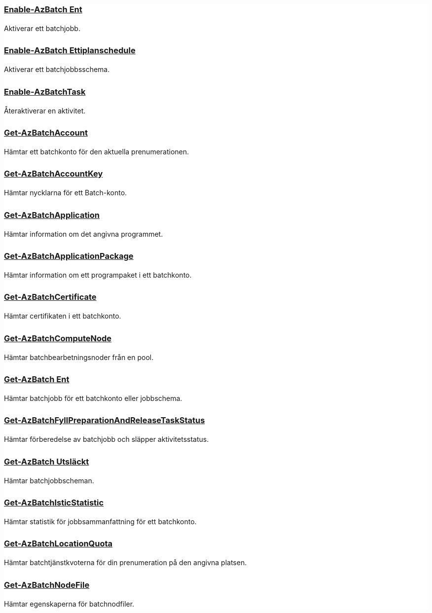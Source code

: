 ### [Enable-AzBatch Ent](Enable-AzBatchJob.md)
Aktiverar ett batchjobb.

### [Enable-AzBatch Ettiplanschedule](Enable-AzBatchJobSchedule.md)
Aktiverar ett batchjobbsschema.

### [Enable-AzBatchTask](Enable-AzBatchTask.md)
Återaktiverar en aktivitet.

### [Get-AzBatchAccount](Get-AzBatchAccount.md)
Hämtar ett batchkonto för den aktuella prenumerationen.

### [Get-AzBatchAccountKey](Get-AzBatchAccountKey.md)
Hämtar nycklarna för ett Batch-konto.

### [Get-AzBatchApplication](Get-AzBatchApplication.md)
Hämtar information om det angivna programmet.

### [Get-AzBatchApplicationPackage](Get-AzBatchApplicationPackage.md)
Hämtar information om ett programpaket i ett batchkonto.

### [Get-AzBatchCertificate](Get-AzBatchCertificate.md)
Hämtar certifikaten i ett batchkonto.

### [Get-AzBatchComputeNode](Get-AzBatchComputeNode.md)
Hämtar batchbearbetningsnoder från en pool.

### [Get-AzBatch Ent](Get-AzBatchJob.md)
Hämtar batchjobb för ett batchkonto eller jobbschema.

### [Get-AzBatchFyllPreparationAndReleaseTaskStatus](Get-AzBatchJobPreparationAndReleaseTaskStatus.md)
Hämtar förberedelse av batchjobb och släpper aktivitetsstatus.

### [Get-AzBatch Utsläckt](Get-AzBatchJobSchedule.md)
Hämtar batchjobbscheman.

### [Get-AzBatchIsticStatistic](Get-AzBatchJobStatistic.md)
Hämtar statistik för jobbsammanfattning för ett batchkonto.

### [Get-AzBatchLocationQuota](Get-AzBatchLocationQuota.md)
Hämtar batchtjänstkvoterna för din prenumeration på den angivna platsen.

### [Get-AzBatchNodeFile](Get-AzBatchNodeFile.md)
Hämtar egenskaperna för batchnodfiler.
